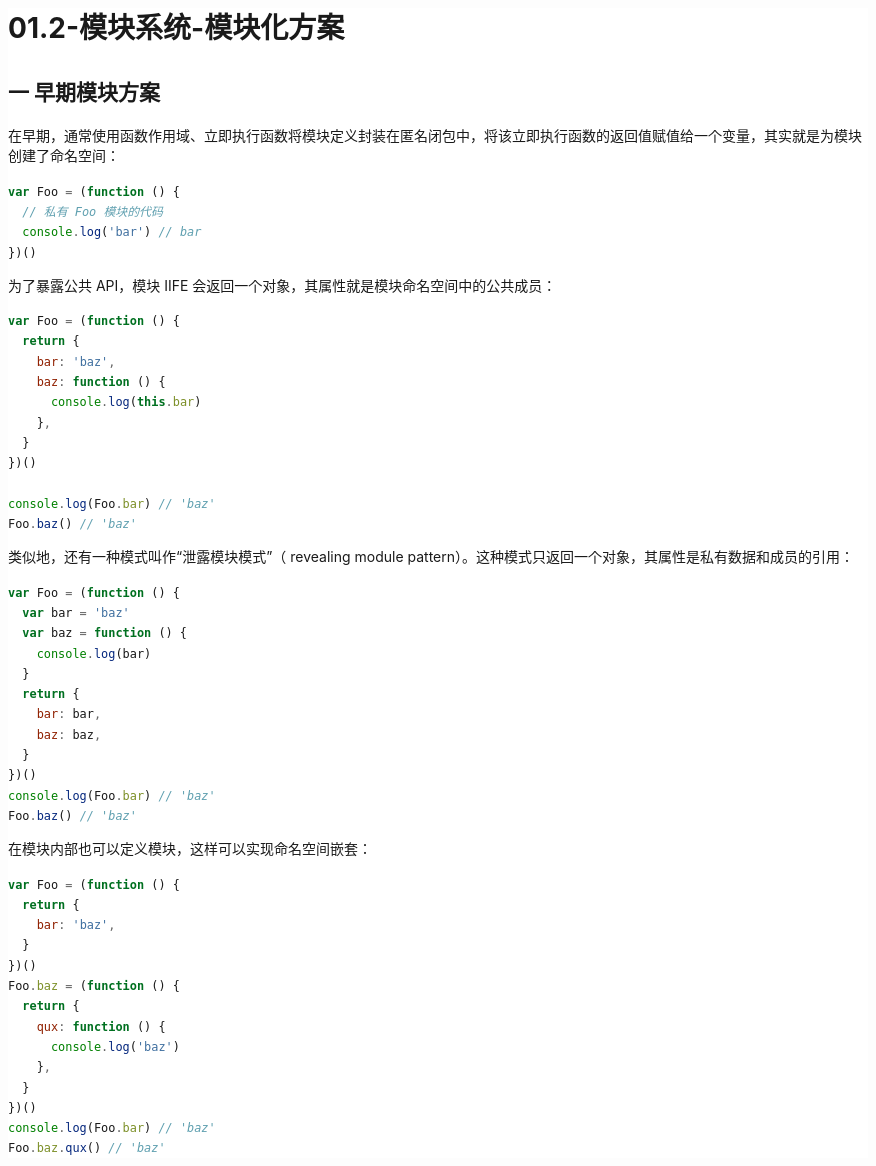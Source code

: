 # 01.2-模块系统-模块化方案

## 一 早期模块方案

在早期，通常使用函数作用域、立即执行函数将模块定义封装在匿名闭包中，将该立即执行函数的返回值赋值给一个变量，其实就是为模块创建了命名空间：

```js
var Foo = (function () {
  // 私有 Foo 模块的代码
  console.log('bar') // bar
})()
```

为了暴露公共 API，模块 IIFE 会返回一个对象，其属性就是模块命名空间中的公共成员：

```js
var Foo = (function () {
  return {
    bar: 'baz',
    baz: function () {
      console.log(this.bar)
    },
  }
})()

console.log(Foo.bar) // 'baz'
Foo.baz() // 'baz'
```

类似地，还有一种模式叫作“泄露模块模式”（ revealing module pattern）。这种模式只返回一个对象，其属性是私有数据和成员的引用：

```js
var Foo = (function () {
  var bar = 'baz'
  var baz = function () {
    console.log(bar)
  }
  return {
    bar: bar,
    baz: baz,
  }
})()
console.log(Foo.bar) // 'baz'
Foo.baz() // 'baz'
```

在模块内部也可以定义模块，这样可以实现命名空间嵌套：

```js
var Foo = (function () {
  return {
    bar: 'baz',
  }
})()
Foo.baz = (function () {
  return {
    qux: function () {
      console.log('baz')
    },
  }
})()
console.log(Foo.bar) // 'baz'
Foo.baz.qux() // 'baz'
```
